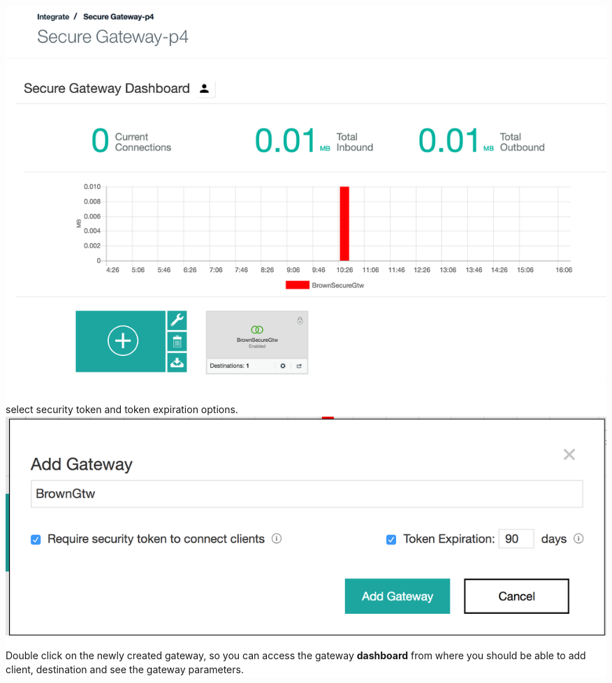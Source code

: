 ![](sg-dashboard.png)

 select security token and token expiration options.
![Add Gateway](sg-add-gtw.png)

 Double click on the newly created gateway, so you can access the gateway **dashboard** from where you should be able to add client, destination and see the gateway parameters.  